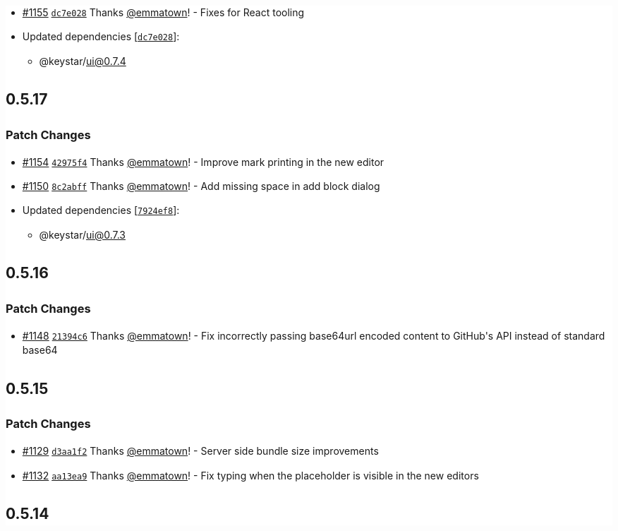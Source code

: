 - [#1155](https://github.com/Thinkmill/keystatic/pull/1155)
  [`dc7e028`](https://github.com/Thinkmill/keystatic/commit/dc7e0287b1cd1e6b4d09e3b39d390054b60fe130)
  Thanks [@emmatown](https://github.com/emmatown)! - Fixes for React tooling

- Updated dependencies
  [[`dc7e028`](https://github.com/Thinkmill/keystatic/commit/dc7e0287b1cd1e6b4d09e3b39d390054b60fe130)]:
  - @keystar/ui@0.7.4

## 0.5.17

### Patch Changes

- [#1154](https://github.com/Thinkmill/keystatic/pull/1154)
  [`42975f4`](https://github.com/Thinkmill/keystatic/commit/42975f45ba071cf3e2659a67e75e86325ce84944)
  Thanks [@emmatown](https://github.com/emmatown)! - Improve mark printing in
  the new editor

- [#1150](https://github.com/Thinkmill/keystatic/pull/1150)
  [`8c2abff`](https://github.com/Thinkmill/keystatic/commit/8c2abff7fe38ad3e1687de57f9bc550997619761)
  Thanks [@emmatown](https://github.com/emmatown)! - Add missing space in add
  block dialog

- Updated dependencies
  [[`7924ef8`](https://github.com/Thinkmill/keystatic/commit/7924ef87cb4338e0296d715acd3ab9fb7d39aa51)]:
  - @keystar/ui@0.7.3

## 0.5.16

### Patch Changes

- [#1148](https://github.com/Thinkmill/keystatic/pull/1148)
  [`21394c6`](https://github.com/Thinkmill/keystatic/commit/21394c65a8d507d4355cf71641690464c05d7ec8)
  Thanks [@emmatown](https://github.com/emmatown)! - Fix incorrectly passing
  base64url encoded content to GitHub's API instead of standard base64

## 0.5.15

### Patch Changes

- [#1129](https://github.com/Thinkmill/keystatic/pull/1129)
  [`d3aa1f2`](https://github.com/Thinkmill/keystatic/commit/d3aa1f2386bd690936662d98724eb385564a26cd)
  Thanks [@emmatown](https://github.com/emmatown)! - Server side bundle size
  improvements

- [#1132](https://github.com/Thinkmill/keystatic/pull/1132)
  [`aa13ea9`](https://github.com/Thinkmill/keystatic/commit/aa13ea917ce2611266c0008197cfea4c1427724c)
  Thanks [@emmatown](https://github.com/emmatown)! - Fix typing when the
  placeholder is visible in the new editors

## 0.5.14
